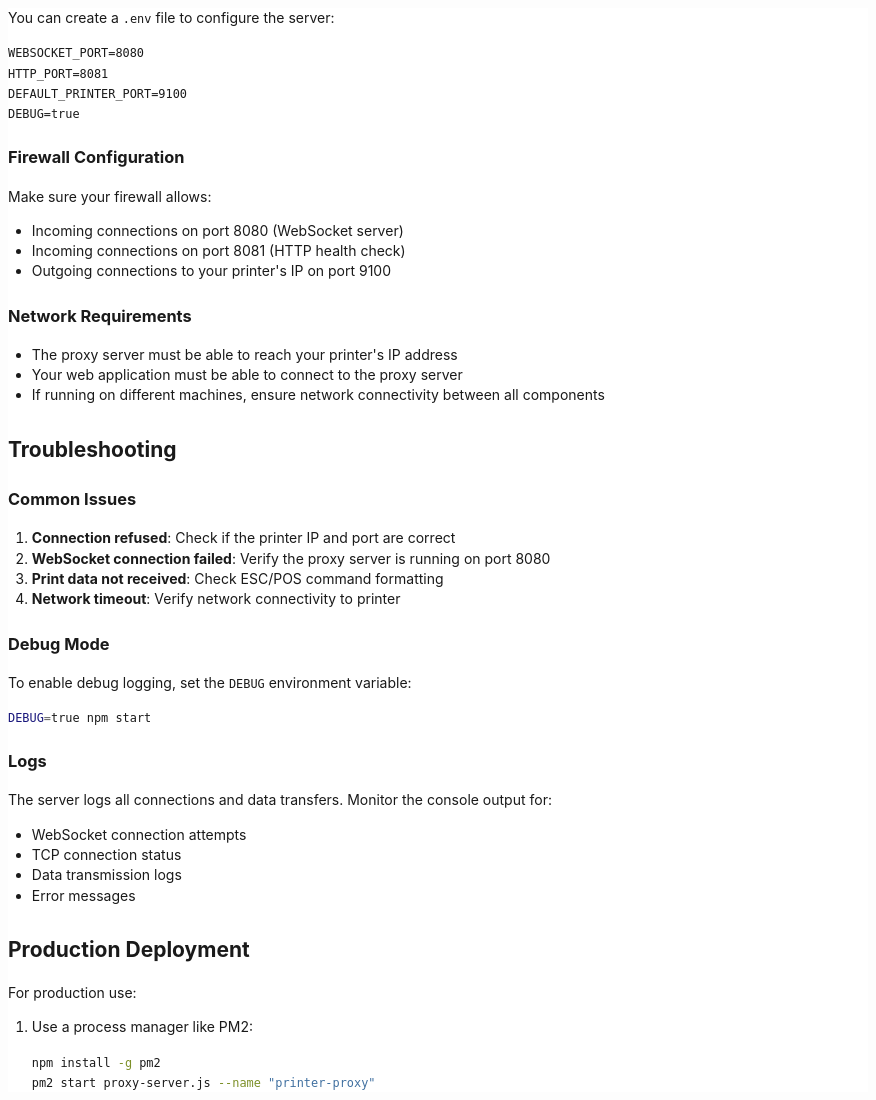 You can create a `.env` file to configure the server:

```
WEBSOCKET_PORT=8080
HTTP_PORT=8081
DEFAULT_PRINTER_PORT=9100
DEBUG=true
```

### Firewall Configuration

Make sure your firewall allows:
- Incoming connections on port 8080 (WebSocket server)
- Incoming connections on port 8081 (HTTP health check)
- Outgoing connections to your printer's IP on port 9100

### Network Requirements

- The proxy server must be able to reach your printer's IP address
- Your web application must be able to connect to the proxy server
- If running on different machines, ensure network connectivity between all components

## Troubleshooting

### Common Issues

1. **Connection refused**: Check if the printer IP and port are correct
2. **WebSocket connection failed**: Verify the proxy server is running on port 8080
3. **Print data not received**: Check ESC/POS command formatting
4. **Network timeout**: Verify network connectivity to printer

### Debug Mode

To enable debug logging, set the `DEBUG` environment variable:

```bash
DEBUG=true npm start
```

### Logs

The server logs all connections and data transfers. Monitor the console output for:
- WebSocket connection attempts
- TCP connection status
- Data transmission logs
- Error messages

## Production Deployment

For production use:

1. Use a process manager like PM2:
   ```bash
   npm install -g pm2
   pm2 start proxy-server.js --name "printer-proxy"
   ```
